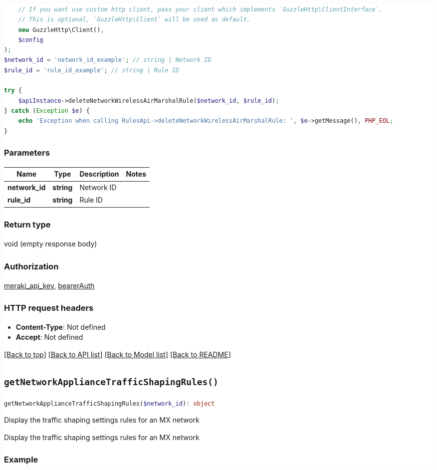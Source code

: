 ```php
    // If you want use custom http client, pass your client which implements `GuzzleHttp\ClientInterface`.
    // This is optional, `GuzzleHttp\Client` will be used as default.
    new GuzzleHttp\Client(),
    $config
);
$network_id = 'network_id_example'; // string | Network ID
$rule_id = 'rule_id_example'; // string | Rule ID

try {
    $apiInstance->deleteNetworkWirelessAirMarshalRule($network_id, $rule_id);
} catch (Exception $e) {
    echo 'Exception when calling RulesApi->deleteNetworkWirelessAirMarshalRule: ', $e->getMessage(), PHP_EOL;
}
```

### Parameters

| Name | Type | Description  | Notes |
| ------------- | ------------- | ------------- | ------------- |
| **network_id** | **string**| Network ID | |
| **rule_id** | **string**| Rule ID | |

### Return type

void (empty response body)

### Authorization

[meraki_api_key](../../README.md#meraki_api_key), [bearerAuth](../../README.md#bearerAuth)

### HTTP request headers

- **Content-Type**: Not defined
- **Accept**: Not defined

[[Back to top]](#) [[Back to API list]](../../README.md#endpoints)
[[Back to Model list]](../../README.md#models)
[[Back to README]](../../README.md)

## `getNetworkApplianceTrafficShapingRules()`

```php
getNetworkApplianceTrafficShapingRules($network_id): object
```

Display the traffic shaping settings rules for an MX network

Display the traffic shaping settings rules for an MX network

### Example
